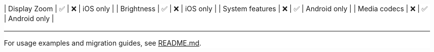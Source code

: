 | Display Zoom | ✅ | ❌ | iOS only |
| Brightness | ✅ | ❌ | iOS only |
| System features | ❌ | ✅ | Android only |
| Media codecs | ❌ | ✅ | Android only |

---

For usage examples and migration guides, see [README.md](README.md).
